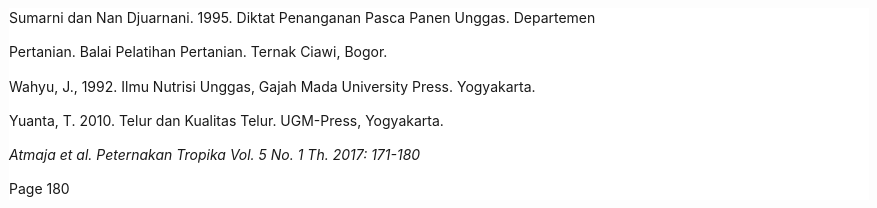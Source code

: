 <p><span class="font5">Sumarni dan Nan Djuarnani. 1995. Diktat Penanganan Pasca Panen Unggas. Departemen</span></p>
<p><span class="font5">Pertanian. Balai Pelatihan Pertanian. Ternak Ciawi, Bogor.</span></p>
<p><span class="font5">Wahyu, J., 1992. Ilmu Nutrisi Unggas, Gajah Mada University Press. Yogyakarta.</span></p>
<p><span class="font5">Yuanta, T. 2010. Telur dan Kualitas Telur. UGM-Press, Yogyakarta.</span></p>
<p><span class="font6" style="font-style:italic;">Atmaja et al. Peternakan Tropika Vol. 5 No. 1 Th. 2017: 171-180</span></p>
<p><span class="font6">Page 180</span></p>